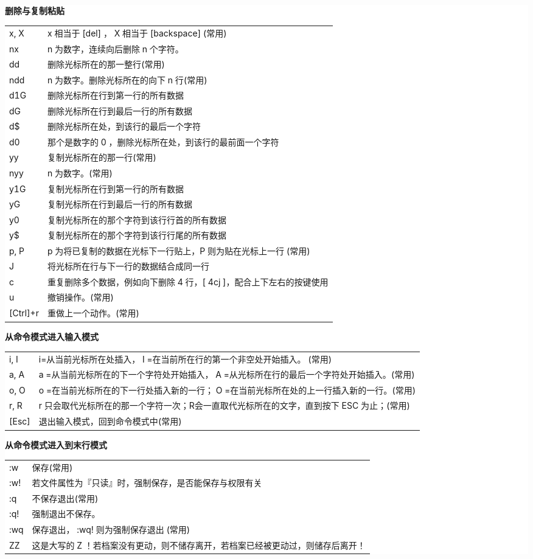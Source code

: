  **删除与复制粘贴**

|          |                                                              |
| -------- | ------------------------------------------------------------ |
| x, X     | x 相当于 [del] ， X 相当于 [backspace] (常用)                |
| nx       | n 为数字，连续向后删除 n 个字符。                            |
| dd       | 删除光标所在的那一整行(常用)                                 |
| ndd      | n 为数字。删除光标所在的向下 n 行(常用)                      |
| d1G      | 删除光标所在行到第一行的所有数据                             |
| dG       | 删除光标所在行到最后一行的所有数据                           |
| d$       | 删除光标所在处，到该行的最后一个字符                         |
| d0       | 那个是数字的 0 ，删除光标所在处，到该行的最前面一个字符      |
| yy       | 复制光标所在的那一行(常用)                                   |
| nyy      | n 为数字。(常用)                                             |
| y1G      | 复制光标所在行到第一行的所有数据                             |
| yG       | 复制光标所在行到最后一行的所有数据                           |
| y0       | 复制光标所在的那个字符到该行行首的所有数据                   |
| y$       | 复制光标所在的那个字符到该行行尾的所有数据                   |
| p, P     | p 为将已复制的数据在光标下一行贴上，P 则为贴在光标上一行 (常用) |
| J        | 将光标所在行与下一行的数据结合成同一行                       |
| c        | 重复删除多个数据，例如向下删除 4 行，[ 4cj ]，配合上下左右的按键使用 |
| u        | 撤销操作。(常用)                                             |
| [Ctrl]+r | 重做上一个动作。(常用)                                       |

**从命令模式进入输入模式**

|       |                                                              |
| ----- | ------------------------------------------------------------ |
| i, I  | i=从当前光标所在处插入， I =在当前所在行的第一个非空处开始插入。 (常用) |
| a, A  | a =从当前光标所在的下一个字符处开始插入， A =从光标所在行的最后一个字符处开始插入。(常用) |
| o, O  | o =在当前光标所在的下一行处插入新的一行； O =在当前光标所在处的上一行插入新的一行。(常用) |
| r, R  | r 只会取代光标所在的那一个字符一次；R会一直取代光标所在的文字，直到按下 ESC 为止；(常用) |
| [Esc] | 退出输入模式，回到命令模式中(常用)                           |

**从命令模式进入到末行模式**

|                     |                                                              |
| ------------------- | ------------------------------------------------------------ |
| :w                  | 保存(常用)                                                   |
| :w!                 | 若文件属性为『只读』时，强制保存，是否能保存与权限有关       |
| :q                  | 不保存退出(常用)                                             |
| :q!                 | 强制退出不保存。                                             |
| :wq                 | 保存退出， :wq! 则为强制保存退出 (常用)                      |
| ZZ                  | 这是大写的 Z ！若档案没有更动，则不储存离开，若档案已经被更动过，则储存后离开！ |
